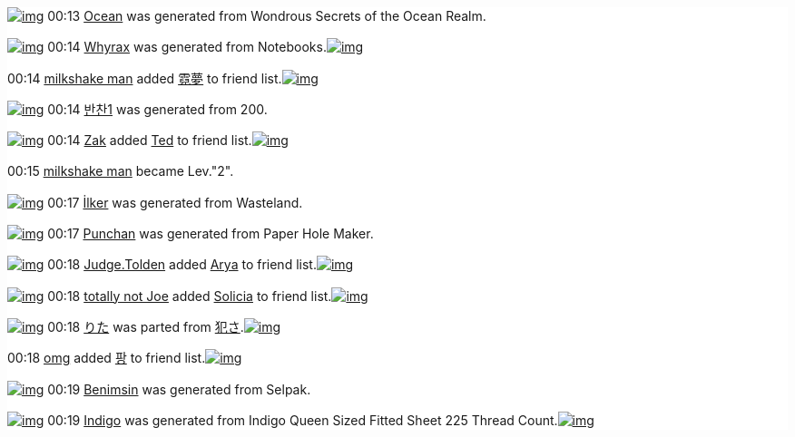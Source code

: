 [![img](http://www.deviantsart.com/2008ecp.png)](http://www.barcodekanojo.com/kanojo/3031436/Ocean) 00:13 [Ocean](http://www.barcodekanojo.com/kanojo/3031436/Ocean) was generated from Wondrous Secrets of the Ocean Realm.

[![img](http://www.deviantsart.com/t0uoa5.png)](http://www.barcodekanojo.com/kanojo/3031437/Whyrax) 00:14 [Whyrax](http://www.barcodekanojo.com/kanojo/3031437/Whyrax) was generated from Notebooks.[![img](http://www.deviantsart.com/2u73ol2.jpeg)](http://www.barcodekanojo.com/product_images/barcode/5737078/1403968391/50x50xNotebooks.jpg,qw=88,ah=88.pagespeed.ic.2ymUaPTvfo.jpg) 

00:14 [milkshake man](http://www.barcodekanojo.com/user/471124/milkshake%20man) added [霓夢](http://www.barcodekanojo.com/kanojo/2683433/%E9%9C%93%E5%A4%A2) to friend list.[![img](http://www.deviantsart.com/3vpsj02.png)](http://www.barcodekanojo.com/kanojo/2683433/%E9%9C%93%E5%A4%A2) 

[![img](http://www.deviantsart.com/27pbaso.png)](http://www.barcodekanojo.com/kanojo/3031438/%EB%B0%98%EC%B0%AC1) 00:14 [반찬1](http://www.barcodekanojo.com/kanojo/3031438/%EB%B0%98%EC%B0%AC1) was generated from 200.

[![img](http://www.deviantsart.com/2dtl6i2.jpeg)](http://www.barcodekanojo.com/user/280625/Zak) 00:14 [Zak](http://www.barcodekanojo.com/user/280625/Zak) added [Ted](http://www.barcodekanojo.com/kanojo/2250661/Ted) to friend list.[![img](http://www.deviantsart.com/3v5onpq.png)](http://www.barcodekanojo.com/kanojo/2250661/Ted) 

00:15 [milkshake man](http://www.barcodekanojo.com/user/471124/milkshake%20man) became Lev."2".

[![img](http://www.deviantsart.com/3l8h137.png)](http://www.barcodekanojo.com/kanojo/3031439/%C4%B0lker) 00:17 [İlker](http://www.barcodekanojo.com/kanojo/3031439/%C4%B0lker) was generated from Wasteland.

[![img](http://www.deviantsart.com/3ulh23r.png)](http://www.barcodekanojo.com/kanojo/3031440/Punchan) 00:17 [Punchan](http://www.barcodekanojo.com/kanojo/3031440/Punchan) was generated from Paper Hole Maker.

[![img](http://www.deviantsart.com/1srmv36.jpeg)](http://www.barcodekanojo.com/user/473106/Judge.Tolden) 00:18 [Judge.Tolden](http://www.barcodekanojo.com/user/473106/Judge.Tolden) added [Arya](http://www.barcodekanojo.com/kanojo/2972985/Arya) to friend list.[![img](http://www.deviantsart.com/3pfs9be.png)](http://www.barcodekanojo.com/kanojo/2972985/Arya) 

[![img](http://www.deviantsart.com/3hpveb0.jpeg)](http://www.barcodekanojo.com/user/469819/totally%20not%20Joe) 00:18 [totally not Joe](http://www.barcodekanojo.com/user/469819/totally%20not%20Joe) added [Solicia](http://www.barcodekanojo.com/kanojo/2529233/Solicia) to friend list.[![img](http://www.deviantsart.com/156gqnn.png)](http://www.barcodekanojo.com/kanojo/2529233/Solicia) 

[![img](http://www.deviantsart.com/728md0.png)](http://www.barcodekanojo.com/kanojo/2892096/%E3%82%8A%E3%81%9F) 00:18 [りた](http://www.barcodekanojo.com/kanojo/2892096/%E3%82%8A%E3%81%9F) was parted from [犯さ](http://www.barcodekanojo.com/kanojo/2892096/%E3%82%8A%E3%81%9F).[![img](http://www.deviantsart.com/1alqnc0.jpeg)](http://www.barcodekanojo.com/user/445543/%E7%8A%AF%E3%81%95) 

00:18 [omg](http://www.barcodekanojo.com/user/471722/omg) added [팡](http://www.barcodekanojo.com/kanojo/1419266/%ED%8C%A1) to friend list.[![img](http://www.deviantsart.com/1cqlop3.png)](http://www.barcodekanojo.com/kanojo/1419266/%ED%8C%A1) 

[![img](http://www.deviantsart.com/1i0qsgc.png)](http://www.barcodekanojo.com/kanojo/3031441/Benimsin) 00:19 [Benimsin](http://www.barcodekanojo.com/kanojo/3031441/Benimsin) was generated from Selpak.

[![img](http://www.deviantsart.com/ilgvf1.png)](http://www.barcodekanojo.com/kanojo/3031442/Indigo) 00:19 [Indigo](http://www.barcodekanojo.com/kanojo/3031442/Indigo) was generated from Indigo Queen Sized Fitted Sheet 225 Thread Count.[![img](http://www.deviantsart.com/9i3pga.jpeg)](http://www.barcodekanojo.com/product_images/barcode/5737088/1403968717/50x50xIndigo,P20Queen,P20Sized,P20Fitted,P20Sheet,P20225,P20Thread,P20Count.jpg,qw=88,ah=88.pagespeed.ic.ks8KuEywkQ.jpg) 

